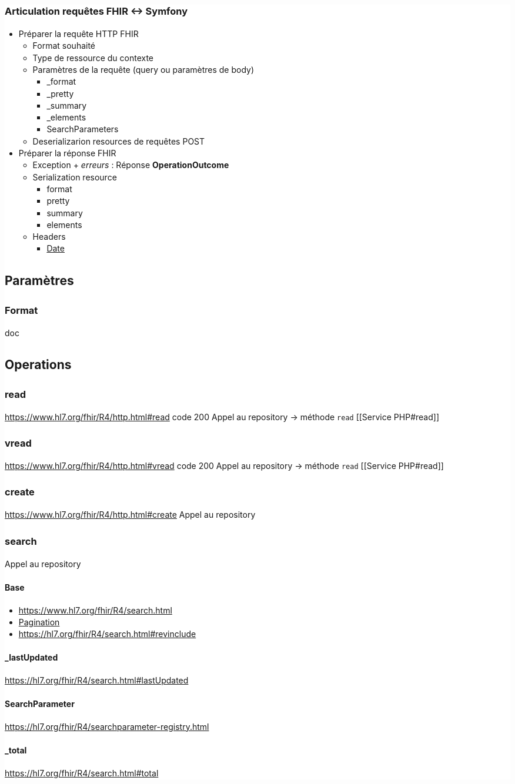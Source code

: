 ### Articulation requêtes FHIR <-> Symfony
* Préparer la requête HTTP FHIR
	* Format souhaité
	* Type de ressource du contexte
	* Paramètres de la requête (query ou paramètres de body)
		* \_format
		* \_pretty
		* \_summary
		* \_elements
		* SearchParameters
	* Deserializarion resources de requêtes POST
* Préparer la réponse FHIR
	* Exception + *erreurs* : Réponse **OperationOutcome**
	* Serialization resource
		* format
		* pretty
		* summary
		* elements
	* Headers
		* [Date](https://www.hl7.org/fhir/R4/http.html#return)

## Paramètres
### Format
doc

## Operations
### read
https://www.hl7.org/fhir/R4/http.html#read
code 200
Appel au repository -> méthode `read` [[Service PHP#read]]
### vread
https://www.hl7.org/fhir/R4/http.html#vread
code 200
Appel au repository -> méthode `read` [[Service PHP#read]]

### create
https://www.hl7.org/fhir/R4/http.html#create
Appel au repository

### search

Appel au repository
#### Base
- https://www.hl7.org/fhir/R4/search.html
- [Pagination](https://hl7.org/fhir/R4/search.html#count)
- https://hl7.org/fhir/R4/search.html#revinclude
#### \_lastUpdated
https://hl7.org/fhir/R4/search.html#lastUpdated
#### SearchParameter
https://hl7.org/fhir/R4/searchparameter-registry.html
#### \_total
https://hl7.org/fhir/R4/search.html#total
